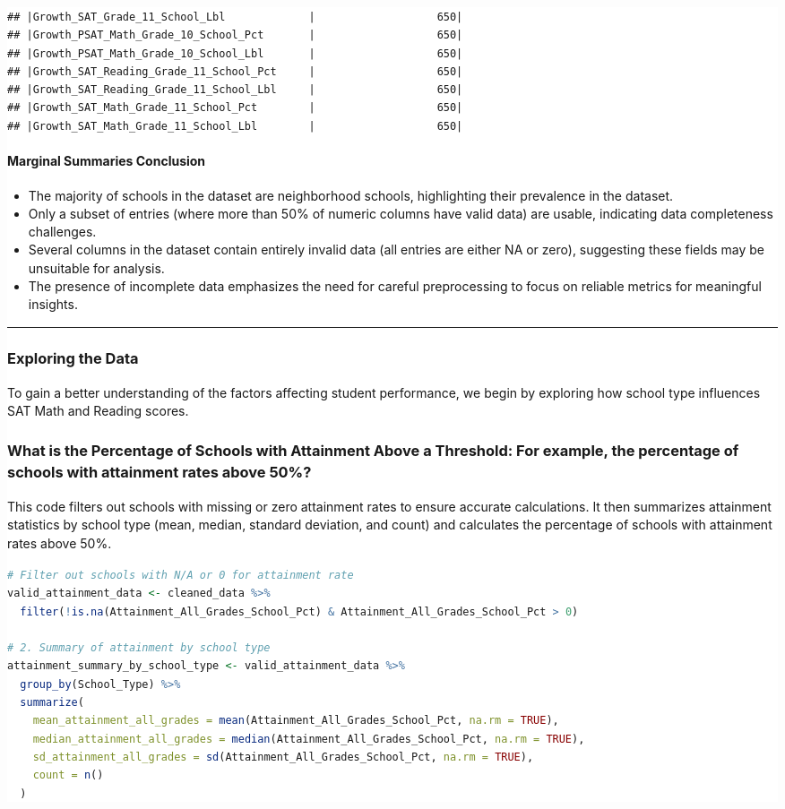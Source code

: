     ## |Growth_SAT_Grade_11_School_Lbl             |                   650|
    ## |Growth_PSAT_Math_Grade_10_School_Pct       |                   650|
    ## |Growth_PSAT_Math_Grade_10_School_Lbl       |                   650|
    ## |Growth_SAT_Reading_Grade_11_School_Pct     |                   650|
    ## |Growth_SAT_Reading_Grade_11_School_Lbl     |                   650|
    ## |Growth_SAT_Math_Grade_11_School_Pct        |                   650|
    ## |Growth_SAT_Math_Grade_11_School_Lbl        |                   650|

#### Marginal Summaries Conclusion

- The majority of schools in the dataset are neighborhood schools,
  highlighting their prevalence in the dataset.
- Only a subset of entries (where more than 50% of numeric columns have
  valid data) are usable, indicating data completeness challenges.
- Several columns in the dataset contain entirely invalid data (all
  entries are either NA or zero), suggesting these fields may be
  unsuitable for analysis.
- The presence of incomplete data emphasizes the need for careful
  preprocessing to focus on reliable metrics for meaningful insights.

------------------------------------------------------------------------

### Exploring the Data

To gain a better understanding of the factors affecting student
performance, we begin by exploring how school type influences SAT Math
and Reading scores.

### What is the Percentage of Schools with Attainment Above a Threshold: For example, the percentage of schools with attainment rates above 50%?

This code filters out schools with missing or zero attainment rates to
ensure accurate calculations. It then summarizes attainment statistics
by school type (mean, median, standard deviation, and count) and
calculates the percentage of schools with attainment rates above 50%.

``` r
# Filter out schools with N/A or 0 for attainment rate
valid_attainment_data <- cleaned_data %>%
  filter(!is.na(Attainment_All_Grades_School_Pct) & Attainment_All_Grades_School_Pct > 0)

# 2. Summary of attainment by school type
attainment_summary_by_school_type <- valid_attainment_data %>%
  group_by(School_Type) %>%
  summarize(
    mean_attainment_all_grades = mean(Attainment_All_Grades_School_Pct, na.rm = TRUE),
    median_attainment_all_grades = median(Attainment_All_Grades_School_Pct, na.rm = TRUE),
    sd_attainment_all_grades = sd(Attainment_All_Grades_School_Pct, na.rm = TRUE),
    count = n()
  )
```